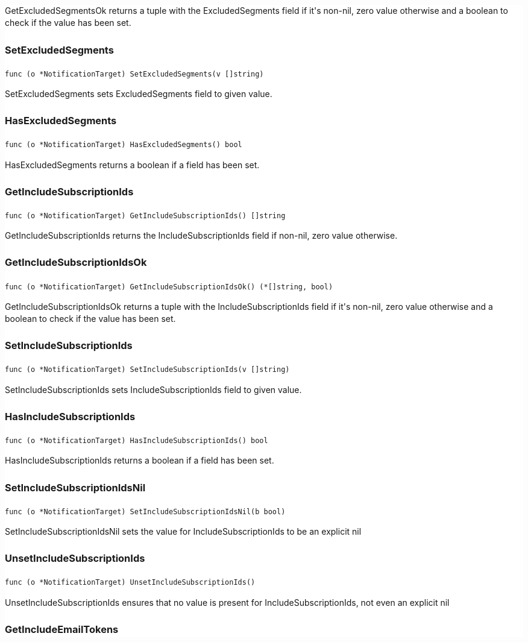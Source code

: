 GetExcludedSegmentsOk returns a tuple with the ExcludedSegments field if it's non-nil, zero value otherwise
and a boolean to check if the value has been set.

### SetExcludedSegments

`func (o *NotificationTarget) SetExcludedSegments(v []string)`

SetExcludedSegments sets ExcludedSegments field to given value.

### HasExcludedSegments

`func (o *NotificationTarget) HasExcludedSegments() bool`

HasExcludedSegments returns a boolean if a field has been set.

### GetIncludeSubscriptionIds

`func (o *NotificationTarget) GetIncludeSubscriptionIds() []string`

GetIncludeSubscriptionIds returns the IncludeSubscriptionIds field if non-nil, zero value otherwise.

### GetIncludeSubscriptionIdsOk

`func (o *NotificationTarget) GetIncludeSubscriptionIdsOk() (*[]string, bool)`

GetIncludeSubscriptionIdsOk returns a tuple with the IncludeSubscriptionIds field if it's non-nil, zero value otherwise
and a boolean to check if the value has been set.

### SetIncludeSubscriptionIds

`func (o *NotificationTarget) SetIncludeSubscriptionIds(v []string)`

SetIncludeSubscriptionIds sets IncludeSubscriptionIds field to given value.

### HasIncludeSubscriptionIds

`func (o *NotificationTarget) HasIncludeSubscriptionIds() bool`

HasIncludeSubscriptionIds returns a boolean if a field has been set.

### SetIncludeSubscriptionIdsNil

`func (o *NotificationTarget) SetIncludeSubscriptionIdsNil(b bool)`

 SetIncludeSubscriptionIdsNil sets the value for IncludeSubscriptionIds to be an explicit nil

### UnsetIncludeSubscriptionIds
`func (o *NotificationTarget) UnsetIncludeSubscriptionIds()`

UnsetIncludeSubscriptionIds ensures that no value is present for IncludeSubscriptionIds, not even an explicit nil
### GetIncludeEmailTokens
